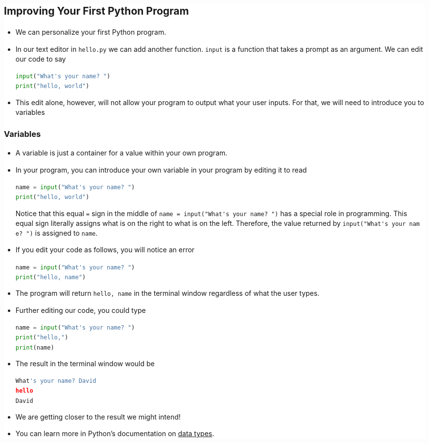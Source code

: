 ## Improving Your First Python Program

+   We can personalize your first Python program.
+   In our text editor in `hello.py` we can add another function. `input` is a function that takes a prompt as an argument. We can edit our code to say
    
    ```python
    input("What's your name? ")
    print("hello, world")
    ```
    
+   This edit alone, however, will not allow your program to output what your user inputs. For that, we will need to introduce you to variables

### Variables

+   A variable is just a container for a value within your own program.
+   In your program, you can introduce your own variable in your program by editing it to read
    
    ```python
    name = input("What's your name? ")
    print("hello, world")
    ```
    
    Notice that this equal `=` sign in the middle of `name = input("What's your name? ")` has a special role in programming. This equal sign literally assigns what is on the right to what is on the left. Therefore, the value returned by `input("What's your name? ")` is assigned to `name`.
    
+   If you edit your code as follows, you will notice an error
    
    ```python
    name = input("What's your name? ")
    print("hello, name")
    ```
    
+   The program will return `hello, name` in the terminal window regardless of what the user types.
+   Further editing our code, you could type
    
    ```python
    name = input("What's your name? ")
    print("hello,")
    print(name)
    ```
    
+   The result in the terminal window would be
    
    ```python
    What's your name? David
    hello
    David
    ```
    
+   We are getting closer to the result we might intend!
    
+   You can learn more in Python’s documentation on [data types](https://docs.python.org/3/library/datatypes.html).
